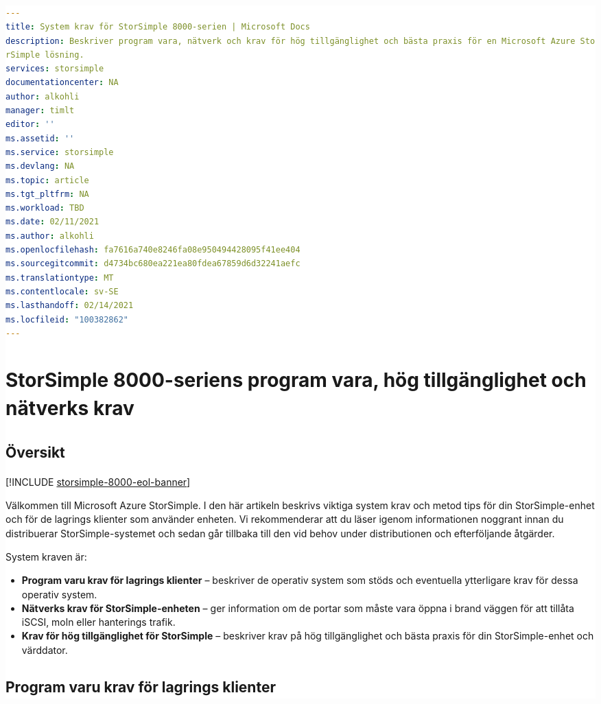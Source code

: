 ```yaml
---
title: System krav för StorSimple 8000-serien | Microsoft Docs
description: Beskriver program vara, nätverk och krav för hög tillgänglighet och bästa praxis för en Microsoft Azure StorSimple lösning.
services: storsimple
documentationcenter: NA
author: alkohli
manager: timlt
editor: ''
ms.assetid: ''
ms.service: storsimple
ms.devlang: NA
ms.topic: article
ms.tgt_pltfrm: NA
ms.workload: TBD
ms.date: 02/11/2021
ms.author: alkohli
ms.openlocfilehash: fa7616a740e8246fa08e950494428095f41ee404
ms.sourcegitcommit: d4734bc680ea221ea80fdea67859d6d32241aefc
ms.translationtype: MT
ms.contentlocale: sv-SE
ms.lasthandoff: 02/14/2021
ms.locfileid: "100382862"
---
```

# <a name="storsimple-8000-series-software-high-availability-and-networking-requirements"></a>StorSimple 8000-seriens program vara, hög tillgänglighet och nätverks krav

## <a name="overview"></a>Översikt

[!INCLUDE [storsimple-8000-eol-banner](../../includes/storsimple-8000-eol-banner.md)]

Välkommen till Microsoft Azure StorSimple. I den här artikeln beskrivs viktiga system krav och metod tips för din StorSimple-enhet och för de lagrings klienter som använder enheten. Vi rekommenderar att du läser igenom informationen noggrant innan du distribuerar StorSimple-systemet och sedan går tillbaka till den vid behov under distributionen och efterföljande åtgärder.

System kraven är:

* **Program varu krav för lagrings klienter** – beskriver de operativ system som stöds och eventuella ytterligare krav för dessa operativ system.
* **Nätverks krav för StorSimple-enheten** – ger information om de portar som måste vara öppna i brand väggen för att tillåta iSCSI, moln eller hanterings trafik.
* **Krav för hög tillgänglighet för StorSimple** – beskriver krav på hög tillgänglighet och bästa praxis för din StorSimple-enhet och värddator.

## <a name="software-requirements-for-storage-clients"></a>Program varu krav för lagrings klienter
